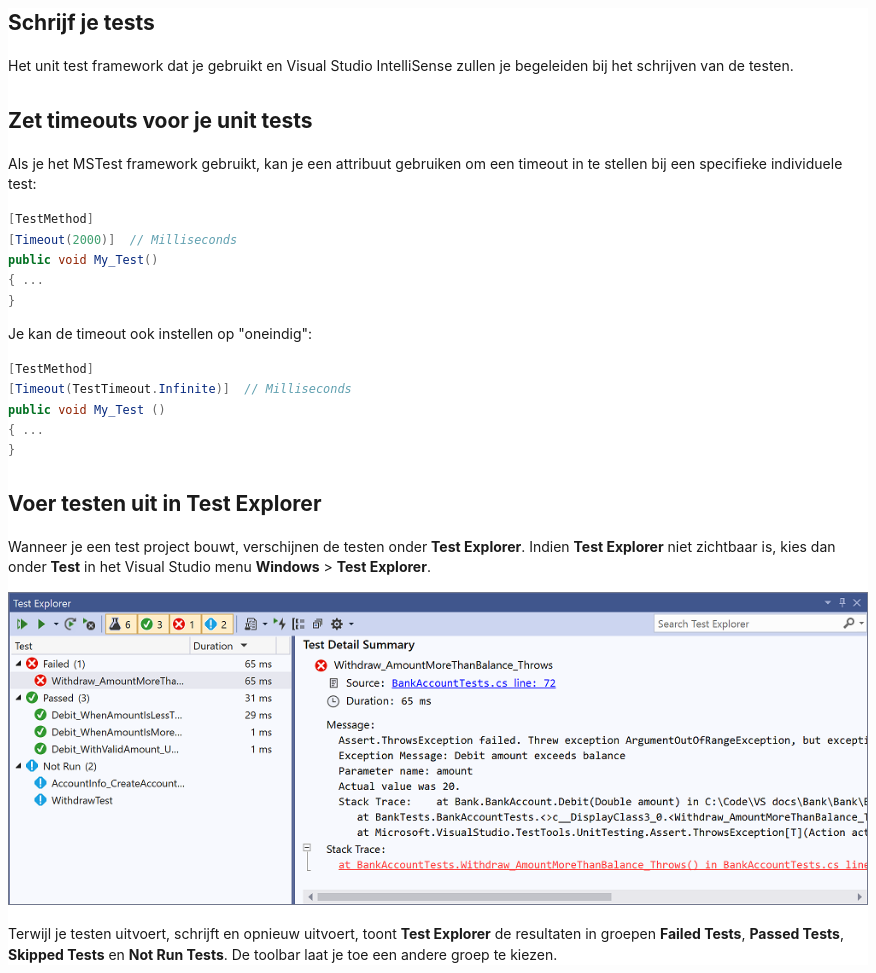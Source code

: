 ## Schrijf je tests

Het unit test framework dat je gebruikt en Visual Studio IntelliSense zullen je begeleiden bij het schrijven van de testen.

## Zet timeouts voor je unit tests

Als je het MSTest framework gebruikt, kan je een attribuut gebruiken om een timeout in te stellen bij een specifieke individuele test:

```csharp
[TestMethod]
[Timeout(2000)]  // Milliseconds
public void My_Test()
{ ...
}
```

Je kan de timeout ook instellen op "oneindig":

```csharp
[TestMethod]
[Timeout(TestTimeout.Infinite)]  // Milliseconds
public void My_Test ()
{ ...
}
```

## Voer testen uit in Test Explorer

Wanneer je een test project bouwt, verschijnen de testen onder **Test Explorer**. Indien **Test Explorer** niet zichtbaar is, kies dan onder **Test** in het Visual Studio menu **Windows** > **Test Explorer**.

![Unit Test Explorer](./basics-test-explorer.png)

Terwijl je testen uitvoert, schrijft en opnieuw uitvoert, toont **Test Explorer** de resultaten in groepen **Failed Tests**, **Passed Tests**, **Skipped Tests** en **Not Run Tests**. De toolbar laat je toe een andere groep te kiezen.
